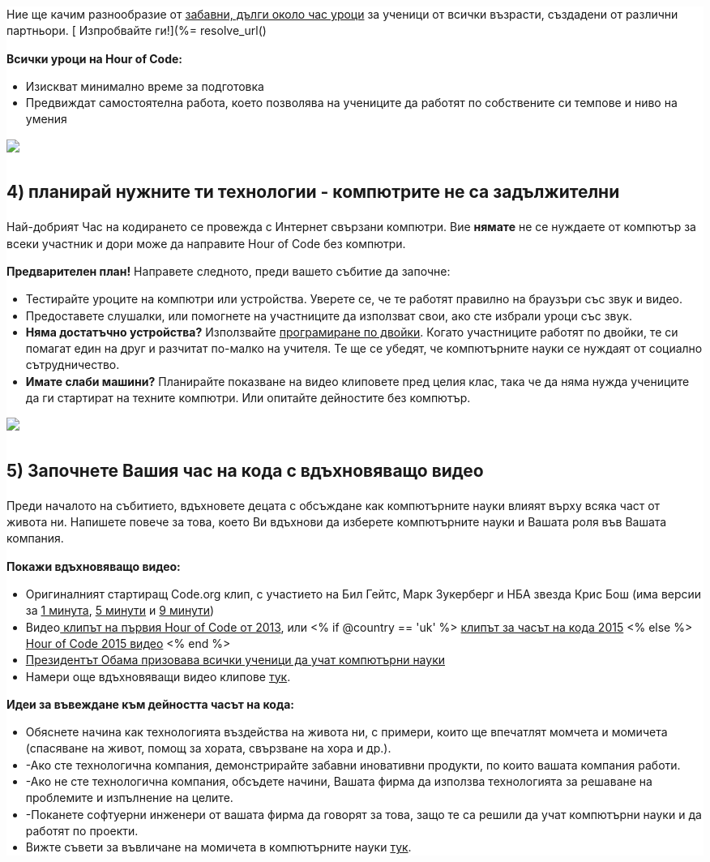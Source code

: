 Ние ще качим разнообразие от [ забавни, дълги около час уроци](<%= resolve_url('https://code.org/learn') %>) за ученици от всички възрасти, създадени от различни партньори. [ Изпробвайте ги!](%= resolve_url()

**Всички уроци на Hour of Code:**

  * Изискват минимално време за подготовка
  * Предвиждат самостоятелна работа, което позволява на учениците да работят по собствените си темпове и ниво на умения

[![](/images/fit-700/tutorials.png)](<%= resolve_url('https://code.org/learn') %>)

## 4) планирай нужните ти технологии - компютрите не са задължителни

Най-добрият Час на кодирането се провежда с Интернет свързани компютри. Вие **нямате** не се нуждаете от компютър за всеки участник и дори може да направите Hour of Code без компютри.

**Предварителен план!** Направете следното, преди вашето събитие да започне:

  * Тестирайте уроците на компютри или устройства. Уверете се, че те работят правилно на браузъри със звук и видео.
  * Предоставете слушалки, или помогнете на участниците да използват свои, ако сте избрали уроци със звук.
  * **Няма достатъчно устройства?** Използвайте [ програмиране по двойки](https://www.youtube.com/watch?v=vgkahOzFH2Q). Когато участниците работят по двойки, те си помагат един на друг и разчитат по-малко на учителя. Те ще се убедят, че компютърните науки се нуждаят от социално сътрудничество.
  * **Имате слаби машини?** Планирайте показване на видео клиповете пред целия клас, така че да няма нужда учениците да ги стартират на техните компютри. Или опитайте дейностите без компютър.

![](/images/fit-350/group_ipad.jpg)

## 5) Започнете Вашия час на кода с вдъхновяващо видео

Преди началото на събитието, вдъхновете децата с обсъждане как компютърните науки влияят върху всяка част от живота ни. Напишете повече за това, което Ви вдъхнови да изберете компютърните науки и Вашата роля във Вашата компания.

**Покажи вдъхновяващо видео:**

  * Оригиналният стартиращ Code.org клип, с участието на Бил Гейтс, Марк Зукерберг и НБА звезда Крис Бош (има версии за [ 1 минута](https://www.youtube.com/watch?v=qYZF6oIZtfc), [ 5 минути](https://www.youtube.com/watch?v=nKIu9yen5nc) и [ 9 минути](https://www.youtube.com/watch?v=dU1xS07N-FA))
  * Видео[ клипът на първия Hour of Code от 2013](https://www.youtube.com/watch?v=FC5FbmsH4fw), или <% if @country == 'uk' %> [ клипът за часът на кода 2015](https://www.youtube.com/watch?v=7L97YMYqLHc) <% else %> [ Hour of Code 2015 видео](https://www.youtube.com/watch?v=7L97YMYqLHc) <% end %>
  * [Президентът Обама призовава всички ученици да учат компютърни науки](https://www.youtube.com/watch?v=6XvmhE1J9PY)
  * Намери още вдъхновяващи видео клипове [ тук](https://www.youtube.com/playlist?list=PLzdnOPI1iJNfpD8i4Sx7U0y2MccnrNZuP).

**Идеи за въвеждане към дейността часът на кода:**

  * Обяснете начина как технологията въздейства на живота ни, с примери, които ще впечатлят момчета и момичета (спасяване на живот, помощ за хората, свързване на хора и др.). 
  * -Ако сте технологична компания, демонстрирайте забавни иновативни продукти, по които вашата компания работи.
  * -Ако не сте технологична компания, обсъдете начини, Вашата фирма да използва технологията за решаване на проблемите и изпълнение на целите.
  * -Поканете софтуерни инженери от вашата фирма да говорят за това, защо те са решили да учат компютърни науки и да работят по проекти.
  * Вижте съвети за въвличане на момичета в компютърните науки [тук](<%= resolve_url('https://code.org/girls') %>).
